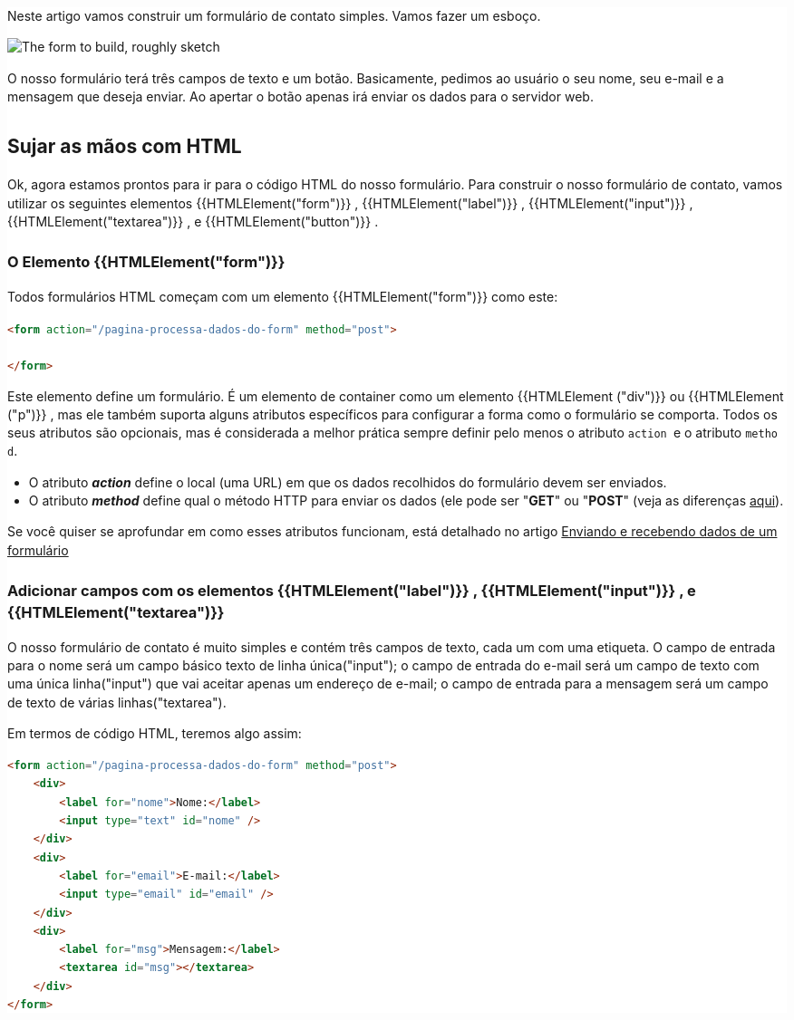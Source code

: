Neste artigo vamos construir um formulário de contato simples. Vamos fazer um esboço.

![The form to build, roughly sketch](/files/4579/form-sketch-low.jpg)

O nosso formulário terá três campos de texto e um botão. Basicamente, pedimos ao usuário o seu nome, seu e-mail e a mensagem que deseja enviar. Ao apertar o botão apenas irá enviar os dados para o servidor web.

## Sujar as mãos com HTML

Ok, agora estamos prontos para ir para o código HTML do nosso formulário. Para construir o nosso formulário de contato, vamos utilizar os seguintes elementos {{HTMLElement("form")}} , {{HTMLElement("label")}} , {{HTMLElement("input")}} , {{HTMLElement("textarea")}} , e {{HTMLElement("button")}} .

### O Elemento {{HTMLElement("form")}}

Todos formulários HTML começam com um elemento {{HTMLElement("form")}} como este:

```html
<form action="/pagina-processa-dados-do-form" method="post">

</form>
```

Este elemento define um formulário. É um elemento de container como um elemento {{HTMLElement ("div")}} ou {{HTMLElement ("p")}} , mas ele também suporta alguns atributos específicos para configurar a forma como o formulário se comporta. Todos os seus atributos são opcionais, mas é considerada a melhor prática sempre definir pelo menos o atributo `action `e o atributo `method`.

- O atributo _**action**_ define o local (uma URL) em que os dados recolhidos do formulário devem ser enviados.
- O atributo _**method**_ define qual o método HTTP para enviar os dados (ele pode ser "**GET**" ou "**POST**" (veja as diferenças [aqui](http://www.comocriarsites.com/html/como-funciona-os-metodos-get-e-post-diferencas/)).

Se você quiser se aprofundar em como esses atributos funcionam, está detalhado no artigo [Enviando e recebendo dados de um formulário](/pt-BR/docs/HTML/Forms/Sending_and_retrieving_form_data)

### Adicionar campos com os elementos {{HTMLElement("label")}} , {{HTMLElement("input")}} , e {{HTMLElement("textarea")}}

O nosso formulário de contato é muito simples e contém três campos de texto, cada um com uma etiqueta. O campo de entrada para o nome será um campo básico texto de linha única("input"); o campo de entrada do e-mail será um campo de texto com uma única linha("input") que vai aceitar apenas um endereço de e-mail; o campo de entrada para a mensagem será um campo de texto de várias linhas("textarea").

Em termos de código HTML, teremos algo assim:

```html
<form action="/pagina-processa-dados-do-form" method="post">
    <div>
        <label for="nome">Nome:</label>
        <input type="text" id="nome" />
    </div>
    <div>
        <label for="email">E-mail:</label>
        <input type="email" id="email" />
    </div>
    <div>
        <label for="msg">Mensagem:</label>
        <textarea id="msg"></textarea>
    </div>
</form>
```
